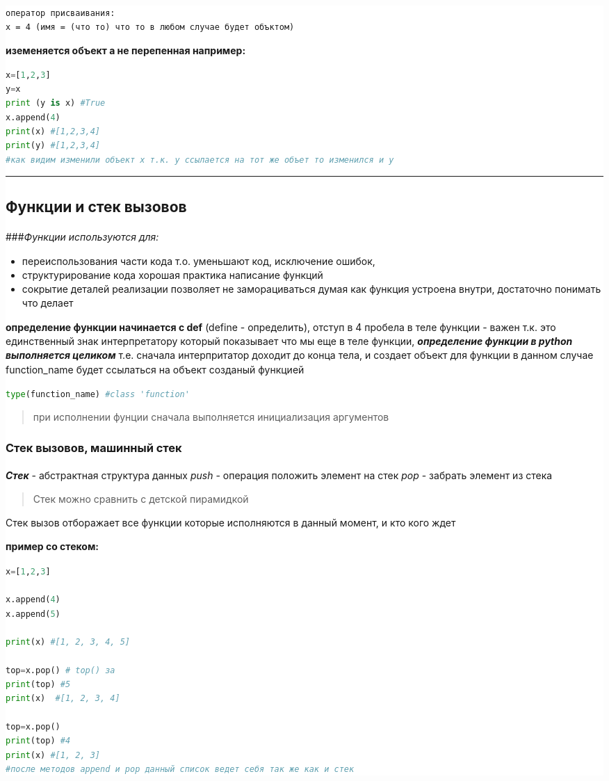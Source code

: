 ```
оператор присваивания:
x = 4 (имя = (что то) что то в любом случае будет объктом)
```

**иземеняется объект а не перепенная например:**
```python
x=[1,2,3]
y=x
print (y is x) #True
x.append(4)
print(x) #[1,2,3,4]
print(y) #[1,2,3,4]
#как видим изменили объект x т.к. y ссылается на тот же объет то изменился и y
```
***
##		Функции и стек вызовов

###_Функции используются для:_

- переиспользования части кода т.о. уменьшают код, исключение ошибок, 
- структурирование кода хорошая практика написание функций
- сокрытие деталей реализации позволяет не заморациваться думая как функция устроена внутри, достаточно понимать что делает

**определение функции начинается с def** (define - определить), отступ в 4 пробела в теле функции - важен т.к. это единственный знак интерпретатору который показывает что мы еще в теле функции, ___определение функции в python выполняется целиком___ т.е. сначала интерпритатор доходит до конца тела, и создает объект для функции в данном случае function_name будет ссылаться на объект созданый функцией
```python
type(function_name) #class 'function'
```
>при исполнении фунции сначала выполняется инициализация аргументов

### Стек вызовов, машинный стек
***Стек*** - абстрактная структура данных
*push* - операция положить элемент на стек
*pop* - забрать элемент из стека

> Стек можно сравнить с детской пирамидкой

Стек вызов отборажает все функции которые исполняются в данный момент, и кто кого ждет

**пример со стеком:**
```python
x=[1,2,3]

x.append(4)
x.append(5)

print(x) #[1, 2, 3, 4, 5]

top=x.pop() # top() за
print(top) #5 
print(x)  #[1, 2, 3, 4]

top=x.pop()
print(top) #4
print(x) #[1, 2, 3]
#после методов append и pop данный список ведет себя так же как и стек
```
